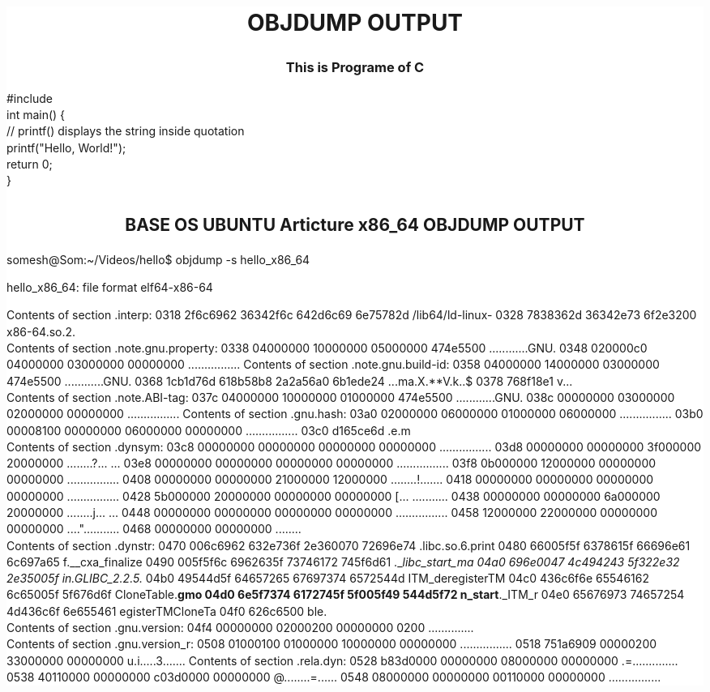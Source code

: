 <h1 align=center> OBJDUMP OUTPUT </h1>


<h3 align=center> This is Programe of C </h3> 
<p> #include <stdio.h> <br>
int main() { <br>
   // printf() displays the string inside quotation  <br>
   printf("Hello, World!");  <br>
   return 0;  <br>
}</p>
  
  
  <h2 align=center> BASE OS UBUNTU Articture x86_64 OBJDUMP OUTPUT </h2>
  
  
  <p> somesh@Som:~/Videos/hello$ objdump -s hello_x86_64

hello_x86_64:     file format elf64-x86-64

Contents of section .interp:
 0318 2f6c6962 36342f6c 642d6c69 6e75782d  /lib64/ld-linux-
 0328 7838362d 36342e73 6f2e3200           x86-64.so.2.    
Contents of section .note.gnu.property:
 0338 04000000 10000000 05000000 474e5500  ............GNU.
 0348 020000c0 04000000 03000000 00000000  ................
Contents of section .note.gnu.build-id:
 0358 04000000 14000000 03000000 474e5500  ............GNU.
 0368 1cb1d76d 618b58b8 2a2a56a0 6b1ede24  ...ma.X.**V.k..$
 0378 768f18e1                             v...            
Contents of section .note.ABI-tag:
 037c 04000000 10000000 01000000 474e5500  ............GNU.
 038c 00000000 03000000 02000000 00000000  ................
Contents of section .gnu.hash:
 03a0 02000000 06000000 01000000 06000000  ................
 03b0 00008100 00000000 06000000 00000000  ................
 03c0 d165ce6d                             .e.m            
Contents of section .dynsym:
 03c8 00000000 00000000 00000000 00000000  ................
 03d8 00000000 00000000 3f000000 20000000  ........?... ...
 03e8 00000000 00000000 00000000 00000000  ................
 03f8 0b000000 12000000 00000000 00000000  ................
 0408 00000000 00000000 21000000 12000000  ........!.......
 0418 00000000 00000000 00000000 00000000  ................
 0428 5b000000 20000000 00000000 00000000  [... ...........
 0438 00000000 00000000 6a000000 20000000  ........j... ...
 0448 00000000 00000000 00000000 00000000  ................
 0458 12000000 22000000 00000000 00000000  ...."...........
 0468 00000000 00000000                    ........        
Contents of section .dynstr:
 0470 006c6962 632e736f 2e360070 72696e74  .libc.so.6.print
 0480 66005f5f 6378615f 66696e61 6c697a65  f.__cxa_finalize
 0490 005f5f6c 6962635f 73746172 745f6d61  .__libc_start_ma
 04a0 696e0047 4c494243 5f322e32 2e35005f  in.GLIBC_2.2.5._
 04b0 49544d5f 64657265 67697374 6572544d  ITM_deregisterTM
 04c0 436c6f6e 65546162 6c65005f 5f676d6f  CloneTable.__gmo
 04d0 6e5f7374 6172745f 5f005f49 544d5f72  n_start__._ITM_r
 04e0 65676973 74657254 4d436c6f 6e655461  egisterTMCloneTa
 04f0 626c6500                             ble.            
Contents of section .gnu.version:
 04f4 00000000 02000200 00000000 0200      ..............  
Contents of section .gnu.version_r:
 0508 01000100 01000000 10000000 00000000  ................
 0518 751a6909 00000200 33000000 00000000  u.i.....3.......
Contents of section .rela.dyn:
 0528 b83d0000 00000000 08000000 00000000  .=..............
 0538 40110000 00000000 c03d0000 00000000  @........=......
 0548 08000000 00000000 00110000 00000000  ................